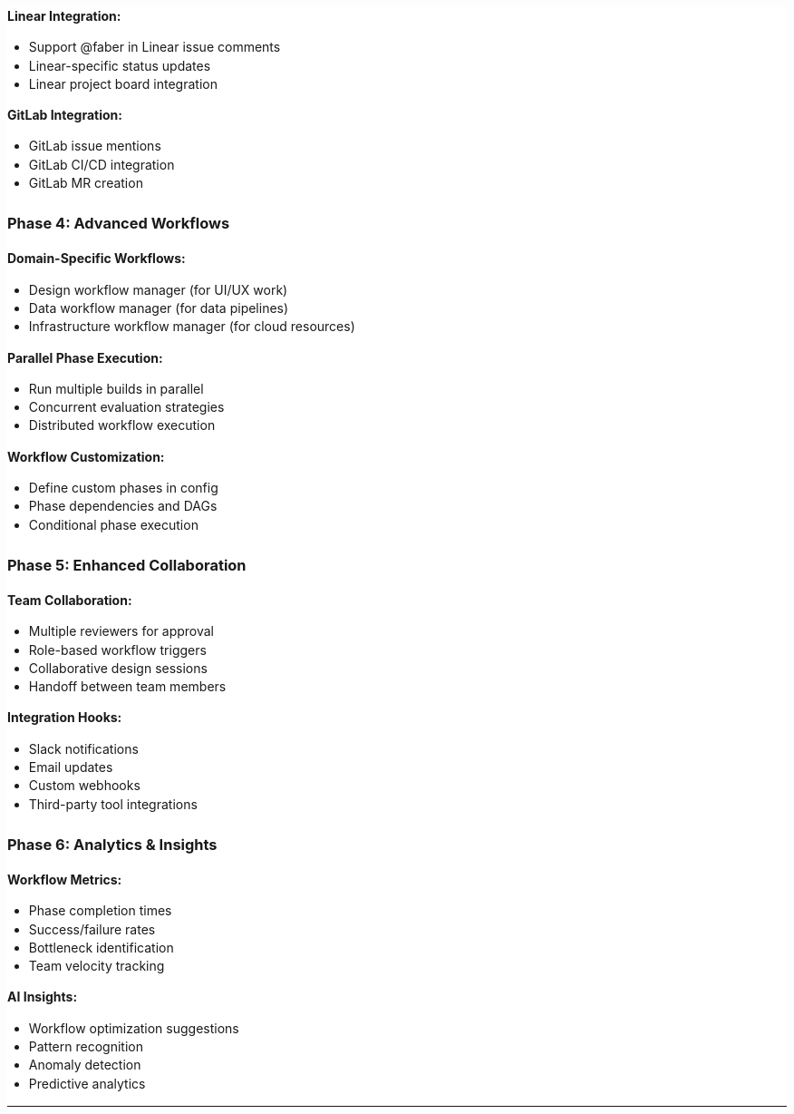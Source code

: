 **Linear Integration:**
- Support @faber in Linear issue comments
- Linear-specific status updates
- Linear project board integration

**GitLab Integration:**
- GitLab issue mentions
- GitLab CI/CD integration
- GitLab MR creation

### Phase 4: Advanced Workflows

**Domain-Specific Workflows:**
- Design workflow manager (for UI/UX work)
- Data workflow manager (for data pipelines)
- Infrastructure workflow manager (for cloud resources)

**Parallel Phase Execution:**
- Run multiple builds in parallel
- Concurrent evaluation strategies
- Distributed workflow execution

**Workflow Customization:**
- Define custom phases in config
- Phase dependencies and DAGs
- Conditional phase execution

### Phase 5: Enhanced Collaboration

**Team Collaboration:**
- Multiple reviewers for approval
- Role-based workflow triggers
- Collaborative design sessions
- Handoff between team members

**Integration Hooks:**
- Slack notifications
- Email updates
- Custom webhooks
- Third-party tool integrations

### Phase 6: Analytics & Insights

**Workflow Metrics:**
- Phase completion times
- Success/failure rates
- Bottleneck identification
- Team velocity tracking

**AI Insights:**
- Workflow optimization suggestions
- Pattern recognition
- Anomaly detection
- Predictive analytics

---